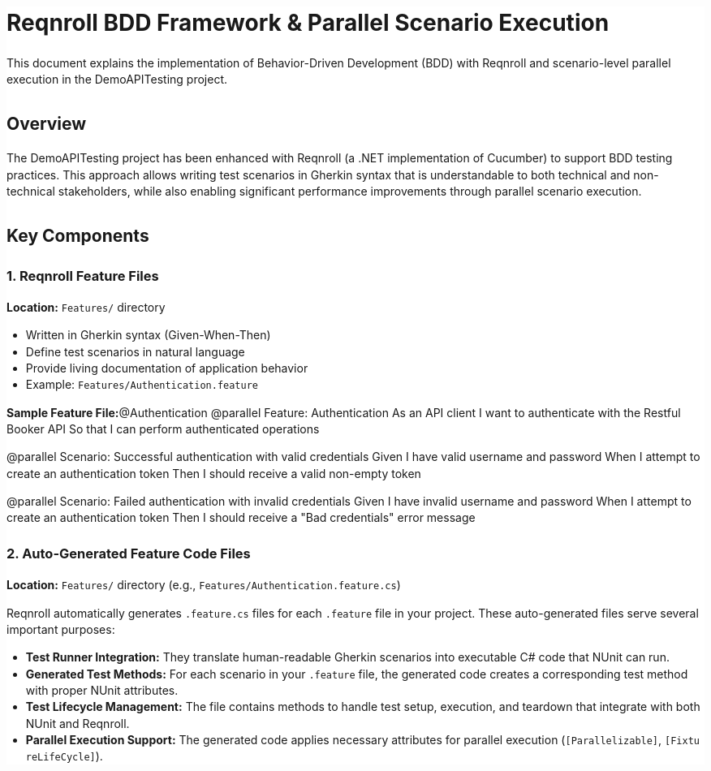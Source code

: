 # Reqnroll BDD Framework & Parallel Scenario Execution

This document explains the implementation of Behavior-Driven Development (BDD) with Reqnroll and scenario-level parallel execution in the DemoAPITesting project.

## Overview

The DemoAPITesting project has been enhanced with Reqnroll (a .NET implementation of Cucumber) to support BDD testing practices. This approach allows writing test scenarios in Gherkin syntax that is understandable to both technical and non-technical stakeholders, while also enabling significant performance improvements through parallel scenario execution.

## Key Components

### 1. Reqnroll Feature Files

**Location:** `Features/` directory
- Written in Gherkin syntax (Given-When-Then)
- Define test scenarios in natural language
- Provide living documentation of application behavior
- Example: `Features/Authentication.feature`

**Sample Feature File:**@Authentication @parallel
Feature: Authentication
    As an API client
    I want to authenticate with the Restful Booker API
    So that I can perform authenticated operations

@parallel
Scenario: Successful authentication with valid credentials
    Given I have valid username and password
    When I attempt to create an authentication token
    Then I should receive a valid non-empty token

@parallel
Scenario: Failed authentication with invalid credentials
    Given I have invalid username and password
    When I attempt to create an authentication token
    Then I should receive a "Bad credentials" error message

### 2. Auto-Generated Feature Code Files

**Location:** `Features/` directory (e.g., `Features/Authentication.feature.cs`)

Reqnroll automatically generates `.feature.cs` files for each `.feature` file in your project. These auto-generated files serve several important purposes:

- **Test Runner Integration:** They translate human-readable Gherkin scenarios into executable C# code that NUnit can run.
- **Generated Test Methods:** For each scenario in your `.feature` file, the generated code creates a corresponding test method with proper NUnit attributes.
- **Test Lifecycle Management:** The file contains methods to handle test setup, execution, and teardown that integrate with both NUnit and Reqnroll.
- **Parallel Execution Support:** The generated code applies necessary attributes for parallel execution (`[Parallelizable]`, `[FixtureLifeCycle]`).
